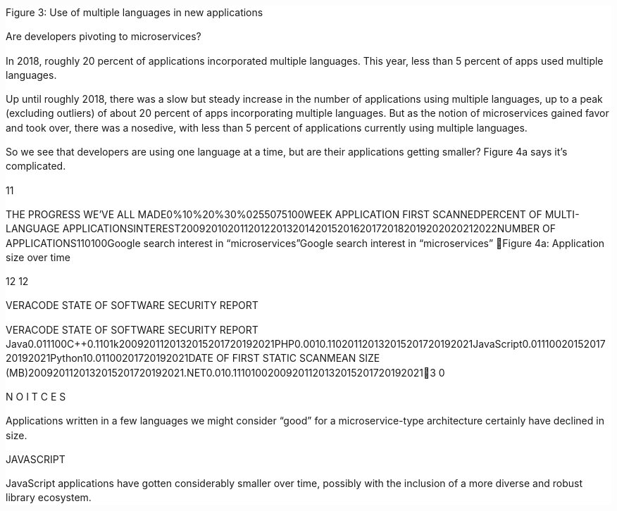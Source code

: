 Figure 3: Use of multiple languages in new applications

Are developers pivoting 
to microservices?

In 2018, roughly 
20 percent of applications 
incorporated multiple 
languages. This year, 
less than 5 percent of apps 
used multiple languages.

Up until roughly 2018, there was a slow but steady increase in the number 
of applications using multiple languages, up to a peak (excluding outliers) 
of about 20 percent of apps incorporating multiple languages. But as the 
notion of microservices gained favor and took over, there was a nosedive, 
with less than 5 percent of applications currently using multiple languages.

So we see that developers are using one language at a time, but are their 
applications getting smaller? Figure 4a says it’s complicated.

11

THE PROGRESS WE’VE ALL MADE0%10%20%30%0255075100WEEK APPLICATION FIRST SCANNEDPERCENT OF MULTI\-LANGUAGE APPLICATIONSINTEREST20092010201120122013201420152016201720182019202020212022NUMBER OF APPLICATIONS110100Google search interest in “microservices”Google search interest in “microservices” 
Figure 4a: Application size over time

12
12

VERACODE STATE OF SOFTWARE SECURITY REPORT 

VERACODE STATE OF SOFTWARE SECURITY REPORT Java0\.011100C\+\+0\.1101k2009201120132015201720192021PHP0\.0010\.110201120132015201720192021JavaScript0\.0111002015201720192021Python10\.01100201720192021DATE OF FIRST STATIC SCANMEAN SIZE (MB)2009201120132015201720192021\.NET0\.010\.111010020092011201320152017201920213
0

N
O
I
T
C
E
S

Applications written in a few languages we might 
consider “good” for a microservice\-type architecture 
certainly have declined in size. 

 JAVASCRIPT 

JavaScript applications have gotten 
considerably smaller over time, possibly 
with the inclusion of a more diverse and 
robust library ecosystem. 
